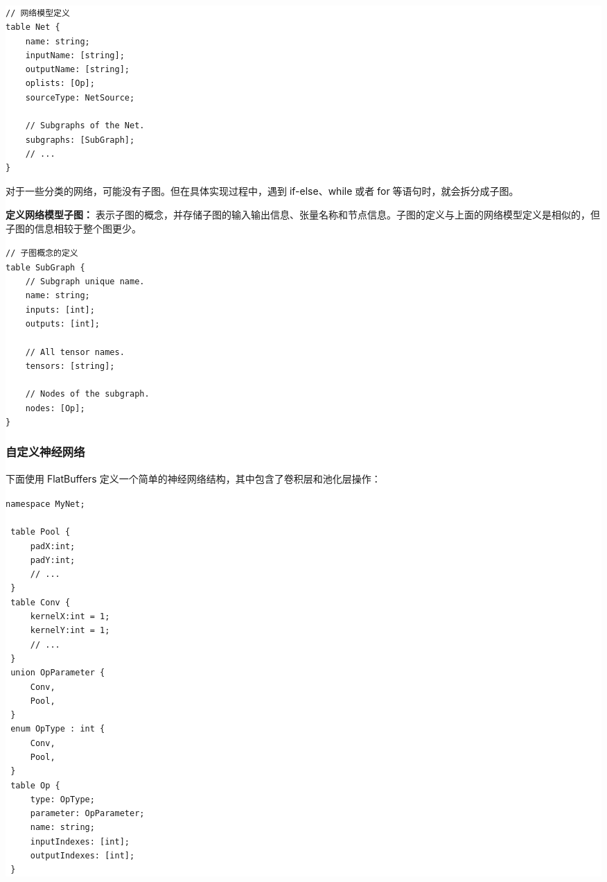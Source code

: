 ```
// 网络模型定义
table Net {
    name: string;
    inputName: [string];
    outputName: [string];
    oplists: [Op];
    sourceType: NetSource;

    // Subgraphs of the Net.
    subgraphs: [SubGraph];
    // ...
}
```

对于一些分类的网络，可能没有子图。但在具体实现过程中，遇到 if-else、while 或者 for 等语句时，就会拆分成子图。

**定义网络模型子图：** 表示子图的概念，并存储子图的输入输出信息、张量名称和节点信息。子图的定义与上面的网络模型定义是相似的，但子图的信息相较于整个图更少。

```
// 子图概念的定义
table SubGraph {
    // Subgraph unique name.
    name: string;
    inputs: [int];
    outputs: [int];

    // All tensor names.
    tensors: [string];

    // Nodes of the subgraph.
    nodes: [Op];
}
```

### 自定义神经网络

下面使用 FlatBuffers 定义一个简单的神经网络结构，其中包含了卷积层和池化层操作：

```
namespace MyNet;
 ​
 table Pool {
     padX:int;
     padY:int;
     // ...
 }
 table Conv {
     kernelX:int = 1;
     kernelY:int = 1;
     // ...
 }
 union OpParameter {
     Conv,
     Pool,
 }
 enum OpType : int {
     Conv,
     Pool,
 }
 table Op {
     type: OpType;
     parameter: OpParameter;
     name: string;
     inputIndexes: [int];
     outputIndexes: [int];
 }
```